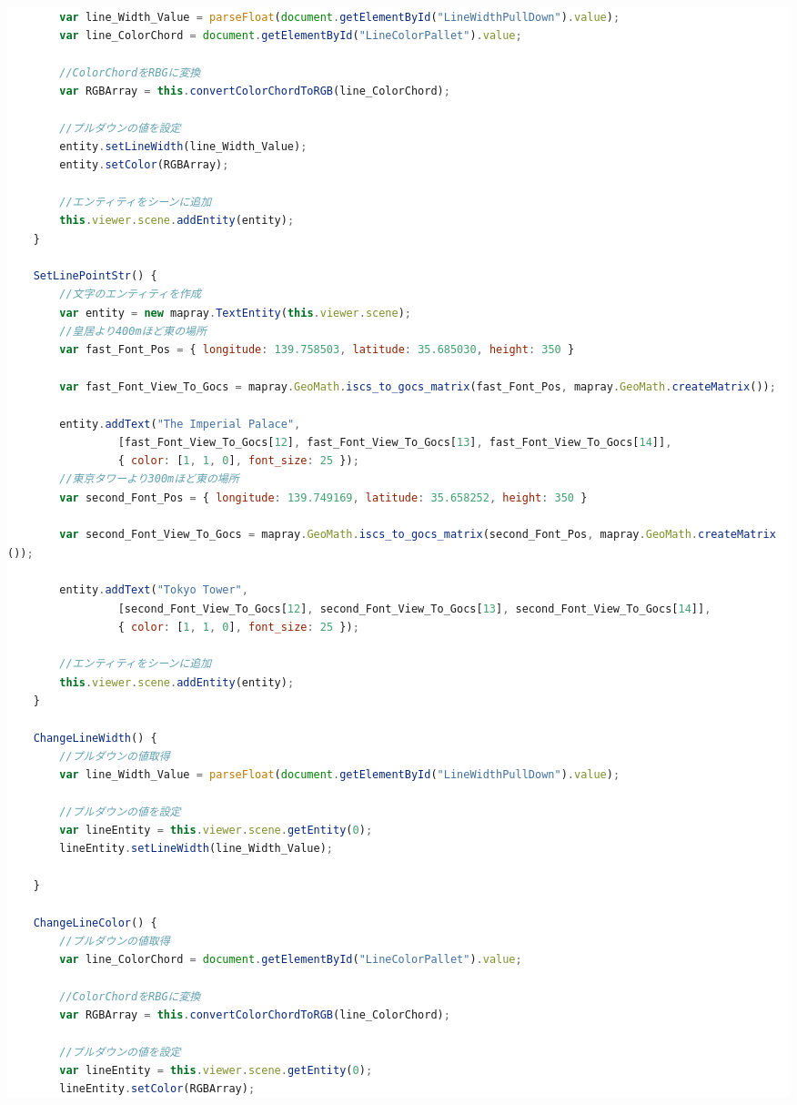 ```JavaScript
        var line_Width_Value = parseFloat(document.getElementById("LineWidthPullDown").value);
        var line_ColorChord = document.getElementById("LineColorPallet").value;

        //ColorChordをRBGに変換
        var RGBArray = this.convertColorChordToRGB(line_ColorChord);

        //プルダウンの値を設定
        entity.setLineWidth(line_Width_Value);
        entity.setColor(RGBArray);

        //エンティティをシーンに追加
        this.viewer.scene.addEntity(entity);
    }

    SetLinePointStr() {
        //文字のエンティティを作成
        var entity = new mapray.TextEntity(this.viewer.scene);
        //皇居より400mほど東の場所
        var fast_Font_Pos = { longitude: 139.758503, latitude: 35.685030, height: 350 }

        var fast_Font_View_To_Gocs = mapray.GeoMath.iscs_to_gocs_matrix(fast_Font_Pos, mapray.GeoMath.createMatrix());

        entity.addText("The Imperial Palace",
                 [fast_Font_View_To_Gocs[12], fast_Font_View_To_Gocs[13], fast_Font_View_To_Gocs[14]],
                 { color: [1, 1, 0], font_size: 25 });
        //東京タワーより300mほど東の場所
        var second_Font_Pos = { longitude: 139.749169, latitude: 35.658252, height: 350 }

        var second_Font_View_To_Gocs = mapray.GeoMath.iscs_to_gocs_matrix(second_Font_Pos, mapray.GeoMath.createMatrix());

        entity.addText("Tokyo Tower",
                 [second_Font_View_To_Gocs[12], second_Font_View_To_Gocs[13], second_Font_View_To_Gocs[14]],
                 { color: [1, 1, 0], font_size: 25 });

        //エンティティをシーンに追加
        this.viewer.scene.addEntity(entity);
    }

    ChangeLineWidth() {
        //プルダウンの値取得
        var line_Width_Value = parseFloat(document.getElementById("LineWidthPullDown").value);

        //プルダウンの値を設定
        var lineEntity = this.viewer.scene.getEntity(0);
        lineEntity.setLineWidth(line_Width_Value);

    }

    ChangeLineColor() {
        //プルダウンの値取得
        var line_ColorChord = document.getElementById("LineColorPallet").value;

        //ColorChordをRBGに変換
        var RGBArray = this.convertColorChordToRGB(line_ColorChord);

        //プルダウンの値を設定
        var lineEntity = this.viewer.scene.getEntity(0);
        lineEntity.setColor(RGBArray);

```
